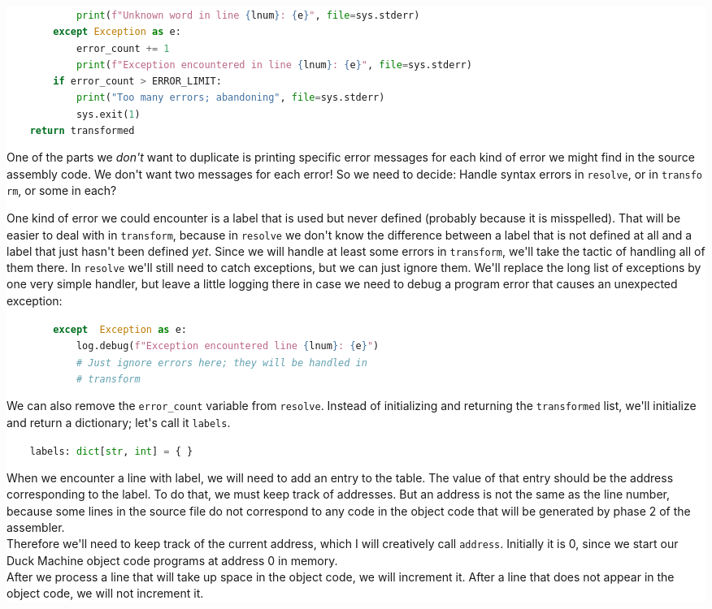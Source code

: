 ```python
            print(f"Unknown word in line {lnum}: {e}", file=sys.stderr)
        except Exception as e:
            error_count += 1
            print(f"Exception encountered in line {lnum}: {e}", file=sys.stderr)
        if error_count > ERROR_LIMIT:
            print("Too many errors; abandoning", file=sys.stderr)
            sys.exit(1)
    return transformed
```

One of the parts we *don't* want to duplicate is printing 
specific error messages for each kind of error we might 
find in the source assembly code.  We don't want two messages 
for each error!  So we need to decide: Handle syntax errors 
in `resolve`, or in `transform`, or some in each? 

One kind of error we could encounter is a label that is used 
but never defined  (probably because it is misspelled).  That 
will be easier to deal with in `transform`, because in 
`resolve` we don't know the difference between a label that
is not defined at all and a label that just hasn't been 
defined *yet*.  Since we will handle at least some errors in 
`transform`, we'll take the tactic of handling all of 
them there.  In `resolve` we'll still need to catch 
exceptions, but we can just ignore them.  We'll replace the 
long list of exceptions by one very simple handler, but
leave a little logging there in case we need to debug
a program error that causes an unexpected exception: 

```python
        except  Exception as e:
            log.debug(f"Exception encountered line {lnum}: {e}")
            # Just ignore errors here; they will be handled in
            # transform
```

We can also remove the `error_count` variable from 
`resolve`.  Instead of initializing and returning the 
`transformed` list, we'll initialize and return a 
dictionary; let's call it `labels`.  

```python
    labels: dict[str, int] = { }
```

When we encounter a line with  label, we will need to add 
an entry to the table.  The value of that entry should be 
the address corresponding to the label.  To do that, we 
must keep track of addresses.   But an address is not the 
same as the line number, because some lines in the source 
file do not correspond to any code in the object code 
that will be generated by phase 2 of the assembler.  
Therefore we'll need to keep track of the current address, 
which I will creatively call `address`.  Initially 
it is 0, since we start our Duck Machine object code 
programs at address 0 in memory.  
After we process a line that will take up space in the 
object code, we will increment it.  After a line that 
does not appear in the object code, we will not increment
it. 
